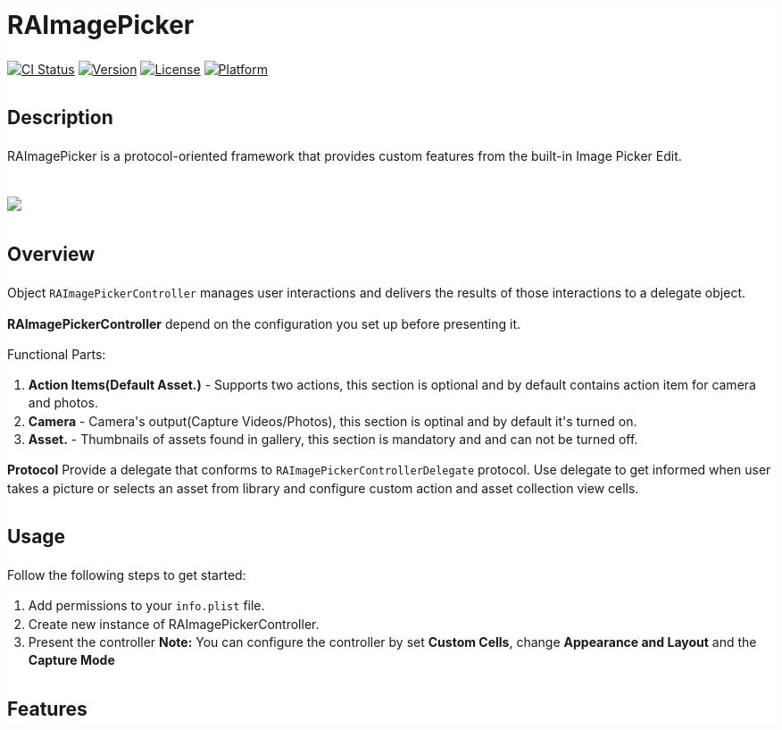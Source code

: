 # RAImagePicker

[![CI Status](http://img.shields.io/travis/rallahaseh/RAImagePicker.svg?style=flat)](https://travis-ci.org/rallahaseh/RAImagePicker)
[![Version](https://img.shields.io/cocoapods/v/RAImagePicker.svg?style=flat)](http://cocoapods.org/pods/RAImagePicker)
[![License](https://img.shields.io/cocoapods/l/RAImagePicker.svg?style=flat)](http://cocoapods.org/pods/RAImagePicker)
[![Platform](https://img.shields.io/cocoapods/p/RAImagePicker.svg?style=flat)](http://cocoapods.org/pods/RAImagePicker)

## Description

RAImagePicker is a protocol-oriented framework that provides custom features from the built-in Image Picker Edit.

<br>
<img src="https://media.giphy.com/media/3ohs7QgfzREzPpDsk0/giphy.gif"/>
<br>

## Overview

Object `RAImagePickerController` manages user interactions and delivers the results of those interactions to a delegate object.

**RAImagePickerController** depend on the configuration you set up before presenting it.

Functional Parts:
1. **Action Items(Default Asset.)** - Supports two actions, this section is optional and by default contains action item for camera and photos.
2. **Camera** - Camera's output(Capture Videos/Photos), this section is optinal and by default it's turned on.
3. **Asset.** - Thumbnails of assets found in gallery, this section is mandatory and and can not be turned off.

**Protocol**
Provide a delegate that conforms to `RAImagePickerControllerDelegate` protocol. Use delegate to get informed when user takes a picture or selects an asset from library and configure custom action and asset collection view cells.

## Usage

Follow the following steps to get started:
1. Add permissions to your `info.plist` file.
2. Create new instance of RAImagePickerController.
3. Present the controller
**Note:** You can configure the controller by set **Custom Cells**, change **Appearance and Layout** and the **Capture Mode**

## Features
